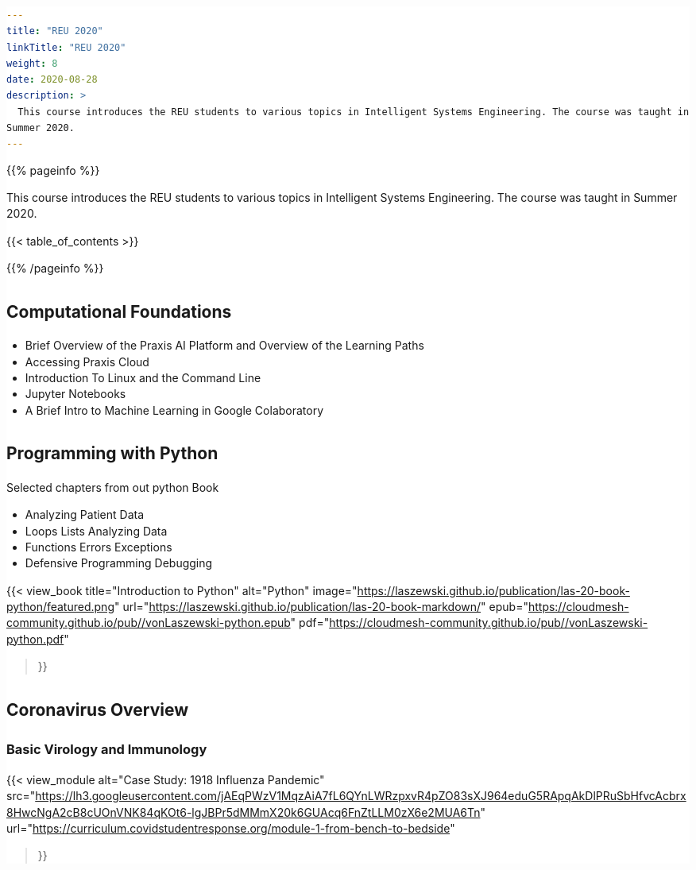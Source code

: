```yaml
---
title: "REU 2020"
linkTitle: "REU 2020" 
weight: 8
date: 2020-08-28
description: >
  This course introduces the REU students to various topics in Intelligent Systems Engineering. The course was taught in Summer 2020.
---
```


{{% pageinfo %}}

This course introduces the REU students to various topics in Intelligent Systems Engineering. The course was taught in Summer 2020.

{{< table_of_contents >}}

{{% /pageinfo %}}

## Computational Foundations	

* Brief Overview of the Praxis AI Platform and Overview of the Learning Paths	
* Accessing Praxis Cloud				
* Introduction To Linux and the Command Line	
* Jupyter Notebooks				
* A Brief Intro to Machine Learning in Google Colaboratory	

## Programming with Python	

Selected chapters from out python Book

* Analyzing Patient Data				
* Loops Lists Analyzing Data			
* Functions Errors Exceptions	
* Defensive Programming Debugging						


{{< view_book
	title="Introduction to Python"
	alt="Python"
	image="https://laszewski.github.io/publication/las-20-book-python/featured.png"
	url="https://laszewski.github.io/publication/las-20-book-markdown/"
	epub="https://cloudmesh-community.github.io/pub//vonLaszewski-python.epub"
	pdf="https://cloudmesh-community.github.io/pub//vonLaszewski-python.pdf"
>}}

## Coronavirus Overview

### Basic Virology and Immunology


{{< view_module
	alt="Case Study: 1918 Influenza Pandemic"
	src="https://lh3.googleusercontent.com/jAEqPWzV1MqzAiA7fL6QYnLWRzpxvR4pZO83sXJ964eduG5RApqAkDlPRuSbHfvcAcbrx8HwcNgA2cB8cUOnVNK84qKOt6-lgJBPr5dMMmX20k6GUAcq6FnZtLLM0zX6e2MUA6Tn"
	url="https://curriculum.covidstudentresponse.org/module-1-from-bench-to-bedside"
>}}

